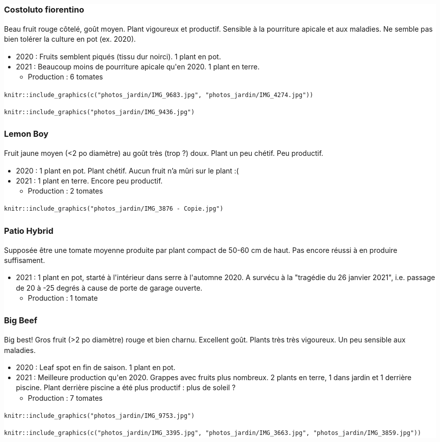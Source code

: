      

### Costoluto fiorentino
Beau fruit rouge côtelé, goût moyen. Plant vigoureux et productif. Sensible à la pourriture apicale et aux maladies. Ne semble pas bien tolérer la culture en pot (ex. 2020).

* 2020 : Fruits semblent piqués (tissu dur noirci). 1 plant en pot.
* 2021 : Beaucoup moins de pourriture apicale qu'en 2020. 1 plant en terre.
  + Production : 6 tomates


```{r, echo=FALSE, out.width="50%", fig.align = "center", fig.show='hold', fig.cap="Plant de Costoluto fiorentino (2020/08/23)   ;   Fruit (2021/10/17)" }
knitr::include_graphics(c("photos_jardin/IMG_9683.jpg", "photos_jardin/IMG_4274.jpg"))
```

     
```{r, echo=FALSE, out.width="50%", fig.align = "center", fig.show='hold', fig.cap="Pourriture apicale (2020/08/05)" }
knitr::include_graphics("photos_jardin/IMG_9436.jpg")
```


### Lemon Boy
Fruit jaune moyen (<2 po diamètre) au goût très (trop ?) doux. Plant un peu chétif. Peu productif.

* 2020 : 1 plant en pot. Plant chétif. Aucun fruit n’a mûri sur le plant :( 
* 2021 : 1 plant en terre. Encore peu productif.
  + Production : 2 tomates

     
```{r, echo=FALSE, out.width="50%", fig.align = "center", fig.show='hold', fig.cap="Tomate Lemon Boy à point (2021/09/14)" }
knitr::include_graphics("photos_jardin/IMG_3876 - Copie.jpg")
```


### Patio Hybrid
Supposée être une tomate moyenne produite par plant compact de 50-60 cm de haut. Pas encore réussi à en produire suffisament.

* 2021 : 1 plant en pot, starté à l'intérieur dans serre à l'automne 2020. A survécu à la "tragédie du 26 janvier 2021", i.e. passage de 20 à -25 degrés à cause de porte de garage ouverte.
  + Production : 1 tomate



### Big Beef
Big best! Gros fruit (>2 po diamètre) rouge et bien charnu. Excellent goût. Plants très très vigoureux. Un peu sensible aux maladies. 

* 2020 : Leaf spot en fin de saison. 1 plant en pot.
* 2021 : Meilleure production qu'en 2020. Grappes avec fruits plus nombreux. 2 plants en terre, 1 dans jardin et 1 derrière piscine. Plant derrière piscine a été plus productif : plus de soleil ?
  + Production : 7 tomates

```{r, echo=FALSE, out.width="50%", fig.align = "center", fig.show='hold', fig.cap="Naya et sa récolte de Big Beef (2020/08/30)" }
knitr::include_graphics("photos_jardin/IMG_9753.jpg")
```

```{r, echo=FALSE, out.width="50%", fig.align = "center", fig.show='hold', fig.cap="Grappe de tomate Big Beef (2021/08/11)   ;   (2021/09/01)   ;   Tomate Big Beef mature (2021/09/12)" }
knitr::include_graphics(c("photos_jardin/IMG_3395.jpg", "photos_jardin/IMG_3663.jpg", "photos_jardin/IMG_3859.jpg"))
```

